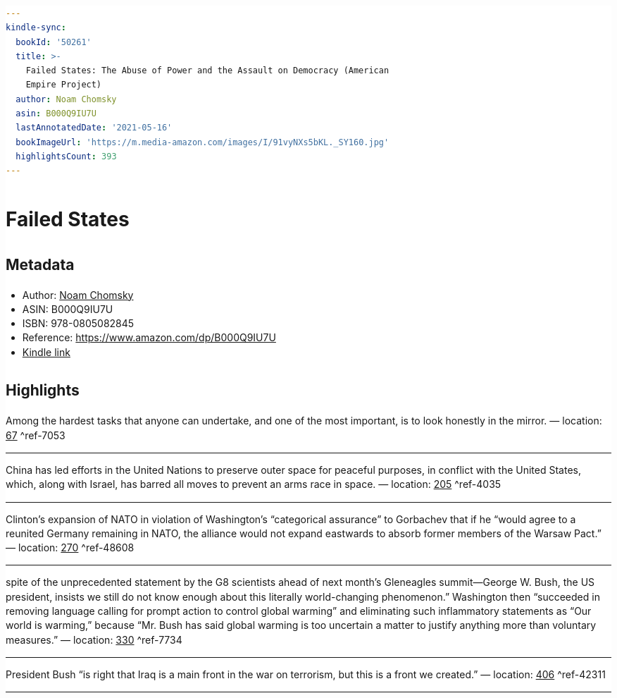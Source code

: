 ```yaml
---
kindle-sync:
  bookId: '50261'
  title: >-
    Failed States: The Abuse of Power and the Assault on Democracy (American
    Empire Project)
  author: Noam Chomsky
  asin: B000Q9IU7U
  lastAnnotatedDate: '2021-05-16'
  bookImageUrl: 'https://m.media-amazon.com/images/I/91vyNXs5bKL._SY160.jpg'
  highlightsCount: 393
---
```

# Failed States
## Metadata
* Author: [Noam Chomsky](https://www.amazon.com/Noam-Chomsky/e/B000AP81EC/ref=dp_byline_cont_ebooks_1)
* ASIN: B000Q9IU7U
* ISBN: 978-0805082845
* Reference: https://www.amazon.com/dp/B000Q9IU7U
* [Kindle link](kindle://book?action=open&asin=B000Q9IU7U)

## Highlights
Among the hardest tasks that anyone can undertake, and one of the most important, is to look honestly in the mirror. — location: [67](kindle://book?action=open&asin=B000Q9IU7U&location=67) ^ref-7053

---
China has led efforts in the United Nations to preserve outer space for peaceful purposes, in conflict with the United States, which, along with Israel, has barred all moves to prevent an arms race in space. — location: [205](kindle://book?action=open&asin=B000Q9IU7U&location=205) ^ref-4035

---
Clinton’s expansion of NATO in violation of Washington’s “categorical assurance” to Gorbachev that if he “would agree to a reunited Germany remaining in NATO, the alliance would not expand eastwards to absorb former members of the Warsaw Pact.” — location: [270](kindle://book?action=open&asin=B000Q9IU7U&location=270) ^ref-48608

---
spite of the unprecedented statement by the G8 scientists ahead of next month’s Gleneagles summit—George W. Bush, the US president, insists we still do not know enough about this literally world-changing phenomenon.” Washington then “succeeded in removing language calling for prompt action to control global warming” and eliminating such inflammatory statements as “Our world is warming,” because “Mr. Bush has said global warming is too uncertain a matter to justify anything more than voluntary measures.” — location: [330](kindle://book?action=open&asin=B000Q9IU7U&location=330) ^ref-7734

---
President Bush “is right that Iraq is a main front in the war on terrorism, but this is a front we created.” — location: [406](kindle://book?action=open&asin=B000Q9IU7U&location=406) ^ref-42311

---